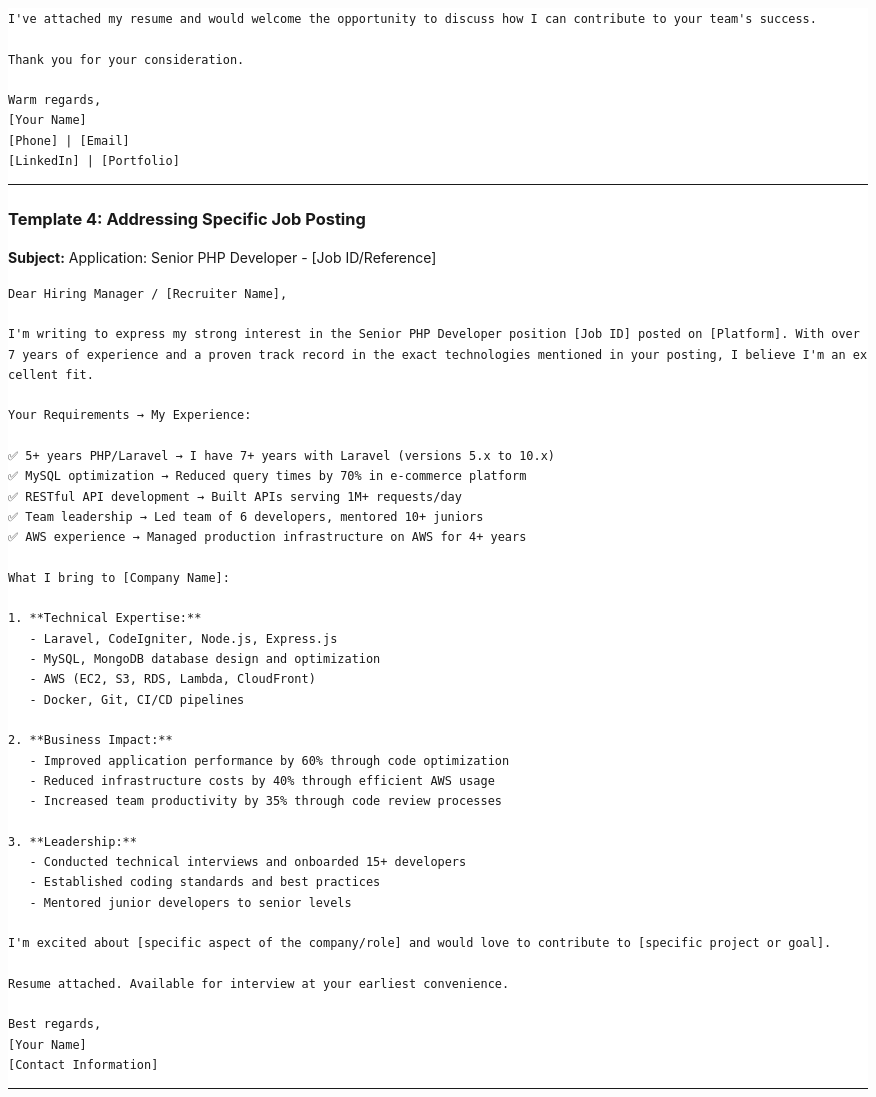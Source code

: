 ```
I've attached my resume and would welcome the opportunity to discuss how I can contribute to your team's success.

Thank you for your consideration.

Warm regards,
[Your Name]
[Phone] | [Email]
[LinkedIn] | [Portfolio]
```

---

### Template 4: Addressing Specific Job Posting

**Subject:** Application: Senior PHP Developer - [Job ID/Reference]

```
Dear Hiring Manager / [Recruiter Name],

I'm writing to express my strong interest in the Senior PHP Developer position [Job ID] posted on [Platform]. With over 7 years of experience and a proven track record in the exact technologies mentioned in your posting, I believe I'm an excellent fit.

Your Requirements → My Experience:

✅ 5+ years PHP/Laravel → I have 7+ years with Laravel (versions 5.x to 10.x)
✅ MySQL optimization → Reduced query times by 70% in e-commerce platform
✅ RESTful API development → Built APIs serving 1M+ requests/day
✅ Team leadership → Led team of 6 developers, mentored 10+ juniors
✅ AWS experience → Managed production infrastructure on AWS for 4+ years

What I bring to [Company Name]:

1. **Technical Expertise:**
   - Laravel, CodeIgniter, Node.js, Express.js
   - MySQL, MongoDB database design and optimization
   - AWS (EC2, S3, RDS, Lambda, CloudFront)
   - Docker, Git, CI/CD pipelines

2. **Business Impact:**
   - Improved application performance by 60% through code optimization
   - Reduced infrastructure costs by 40% through efficient AWS usage
   - Increased team productivity by 35% through code review processes

3. **Leadership:**
   - Conducted technical interviews and onboarded 15+ developers
   - Established coding standards and best practices
   - Mentored junior developers to senior levels

I'm excited about [specific aspect of the company/role] and would love to contribute to [specific project or goal].

Resume attached. Available for interview at your earliest convenience.

Best regards,
[Your Name]
[Contact Information]
```

---